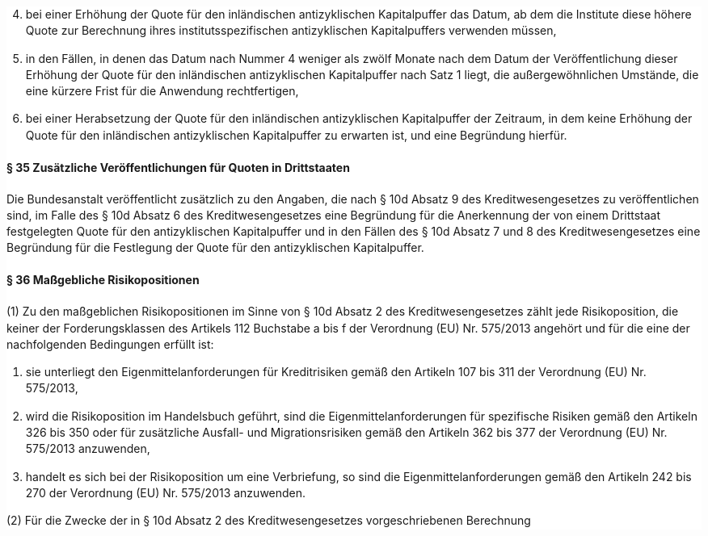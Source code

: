 
4.  bei einer Erhöhung der Quote für den inländischen antizyklischen
    Kapitalpuffer das Datum, ab dem die Institute diese höhere Quote zur
    Berechnung ihres institutsspezifischen antizyklischen Kapitalpuffers
    verwenden müssen,


5.  in den Fällen, in denen das Datum nach Nummer 4 weniger als zwölf
    Monate nach dem Datum der Veröffentlichung dieser Erhöhung der Quote
    für den inländischen antizyklischen Kapitalpuffer nach Satz 1 liegt,
    die außergewöhnlichen Umstände, die eine kürzere Frist für die
    Anwendung rechtfertigen,


6.  bei einer Herabsetzung der Quote für den inländischen antizyklischen
    Kapitalpuffer der Zeitraum, in dem keine Erhöhung der Quote für den
    inländischen antizyklischen Kapitalpuffer zu erwarten ist, und eine
    Begründung hierfür.





#### § 35 Zusätzliche Veröffentlichungen für Quoten in Drittstaaten

Die Bundesanstalt veröffentlicht zusätzlich zu den Angaben, die nach §
10d Absatz 9 des Kreditwesengesetzes zu veröffentlichen sind, im Falle
des § 10d Absatz 6 des Kreditwesengesetzes eine Begründung für die
Anerkennung der von einem Drittstaat festgelegten Quote für den
antizyklischen Kapitalpuffer und in den Fällen des § 10d Absatz 7 und
8 des Kreditwesengesetzes eine Begründung für die Festlegung der Quote
für den antizyklischen Kapitalpuffer.


#### § 36 Maßgebliche Risikopositionen

(1) Zu den maßgeblichen Risikopositionen im Sinne von § 10d Absatz 2
des Kreditwesengesetzes zählt jede Risikoposition, die keiner der
Forderungsklassen des Artikels 112 Buchstabe a bis f der Verordnung
(EU) Nr. 575/2013 angehört und für die eine der nachfolgenden
Bedingungen erfüllt ist:

1.  sie unterliegt den Eigenmittelanforderungen für Kreditrisiken gemäß
    den Artikeln 107 bis 311 der Verordnung (EU) Nr. 575/2013,


2.  wird die Risikoposition im Handelsbuch geführt, sind die
    Eigenmittelanforderungen für spezifische Risiken gemäß den Artikeln
    326 bis 350 oder für zusätzliche Ausfall- und Migrationsrisiken gemäß
    den Artikeln 362 bis 377 der Verordnung (EU) Nr. 575/2013 anzuwenden,


3.  handelt es sich bei der Risikoposition um eine Verbriefung, so sind
    die Eigenmittelanforderungen gemäß den Artikeln 242 bis 270 der
    Verordnung (EU) Nr. 575/2013 anzuwenden.




(2) Für die Zwecke der in § 10d Absatz 2 des Kreditwesengesetzes
vorgeschriebenen Berechnung
